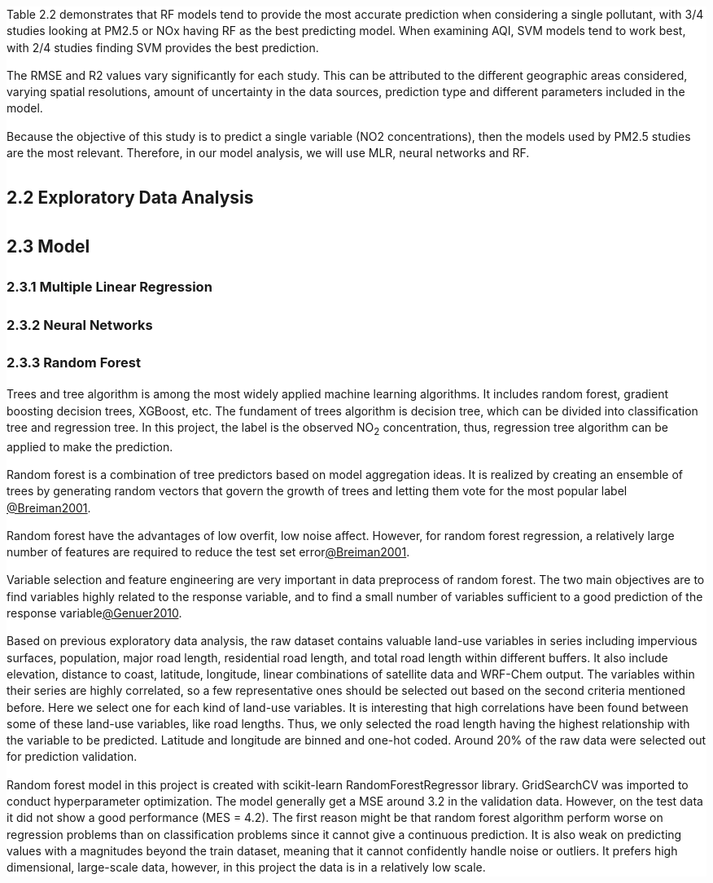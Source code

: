 Table 2.2 demonstrates that RF models tend to provide the most accurate prediction when considering a single pollutant, with 3/4 studies looking at PM2.5 or NOx having RF as the best predicting model. When examining AQI, SVM models tend to work best, with 2/4 studies finding SVM provides the best prediction. 

The RMSE and R2 values vary significantly for each study. This can be attributed to the different geographic areas considered, varying spatial resolutions, amount of uncertainty in the data sources, prediction type and different parameters included in the model. 

Because the objective of this study is to predict a single variable (NO2 concentrations), then the models used by PM2.5 studies are the most relevant. Therefore, in our model analysis, we will use MLR, neural networks and RF. 


## 2.2 Exploratory Data Analysis
## 2.3 Model
### 2.3.1 Multiple Linear Regression
### 2.3.2 Neural Networks
### 2.3.3 Random Forest
Trees and tree algorithm is among the most widely applied machine learning algorithms. It includes random forest, gradient boosting decision trees, XGBoost, etc. The fundament of trees algorithm is decision tree, which can be divided into classification tree and regression tree. In this project, the label is the observed NO<sub>2</sub> concentration, thus, regression tree algorithm can be applied to make the prediction.

Random forest is a combination of tree predictors based on model aggregation ideas. It is realized by creating an ensemble of trees by generating random vectors that govern the growth of trees and letting them vote for the most popular label [@Breiman2001]. 

Random forest have the advantages of low overfit, low noise affect. However, for random forest regression,  a relatively large number of features are required to reduce the test set error[@Breiman2001].

Variable selection and feature engineering are very important in data preprocess of random forest. The two main objectives are to find variables highly related to the response variable, and to find a small number of variables sufficient to a good prediction of the response variable[@Genuer2010].

Based on previous exploratory data analysis, the raw dataset contains valuable land-use variables in series including impervious surfaces, population, major road length, residential road length, and total road length within different buffers. It also include elevation, distance to coast, latitude, longitude, linear combinations of satellite data and WRF-Chem output. The variables within their series are highly correlated, so a few representative ones should be selected out based on the second criteria mentioned before. Here we select one for each kind of land-use variables. It is interesting that high correlations have been found between some of these land-use variables, like road lengths. Thus, we only selected the road length having the highest relationship with the variable to be predicted. Latitude and longitude are binned and one-hot coded. Around 20% of the raw data were selected out for prediction validation.

Random forest model in this project is created with scikit-learn RandomForestRegressor library. GridSearchCV was imported to conduct hyperparameter optimization. The model generally get a MSE around 3.2 in the validation data. However, on the test data it did not show a good performance (MES = 4.2). The first reason might be that random forest algorithm perform worse on regression problems than on classification problems since it cannot give a continuous prediction. It is also weak on predicting values with a magnitudes beyond the train dataset, meaning that it cannot confidently handle noise or outliers. It prefers high dimensional, large-scale data, however, in this project the data is in a relatively low scale. 


[@Breiman2001]: doi:10.1023/A:1010933404324
[@Genuer2010]: doi:10.1016/j.patrec.2010.03.014